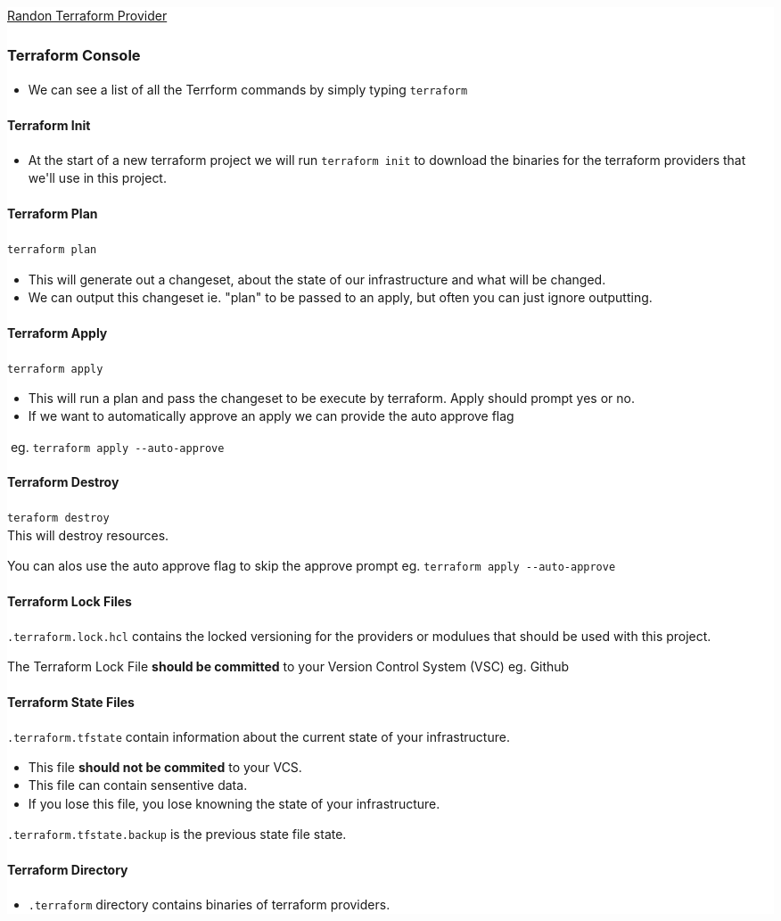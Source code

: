 [Randon Terraform Provider](https://registry.terraform.io/providers/hashicorp/random)

### Terraform Console

*   We can see a list of all the Terrform commands by simply typing `terraform`

#### Terraform Init

*   At the start of a new terraform project we will run `terraform init` to download the binaries for the terraform providers that we'll use in this project.

#### Terraform Plan

`terraform plan`

*   This will generate out a changeset, about the state of our infrastructure and what will be changed.
*   We can output this changeset ie. "plan" to be passed to an apply, but often you can just ignore outputting.

#### Terraform Apply

`terraform apply`

*   This will run a plan and pass the changeset to be execute by terraform. Apply should prompt yes or no.
*   If we want to automatically approve an apply we can provide the auto approve flag

 eg. `terraform apply --auto-approve`

#### Terraform Destroy

`teraform destroy`  
This will destroy resources.

You can alos use the auto approve flag to skip the approve prompt eg. `terraform apply --auto-approve`

#### Terraform Lock Files

`.terraform.lock.hcl` contains the locked versioning for the providers or modulues that should be used with this project.

The Terraform Lock File **should be committed** to your Version Control System (VSC) eg. Github

#### Terraform State Files

`.terraform.tfstate` contain information about the current state of your infrastructure.

*   This file **should not be commited** to your VCS.
*   This file can contain sensentive data.
*   If you lose this file, you lose knowning the state of your infrastructure.

`.terraform.tfstate.backup` is the previous state file state.

#### Terraform Directory

*   `.terraform` directory contains binaries of terraform providers.

